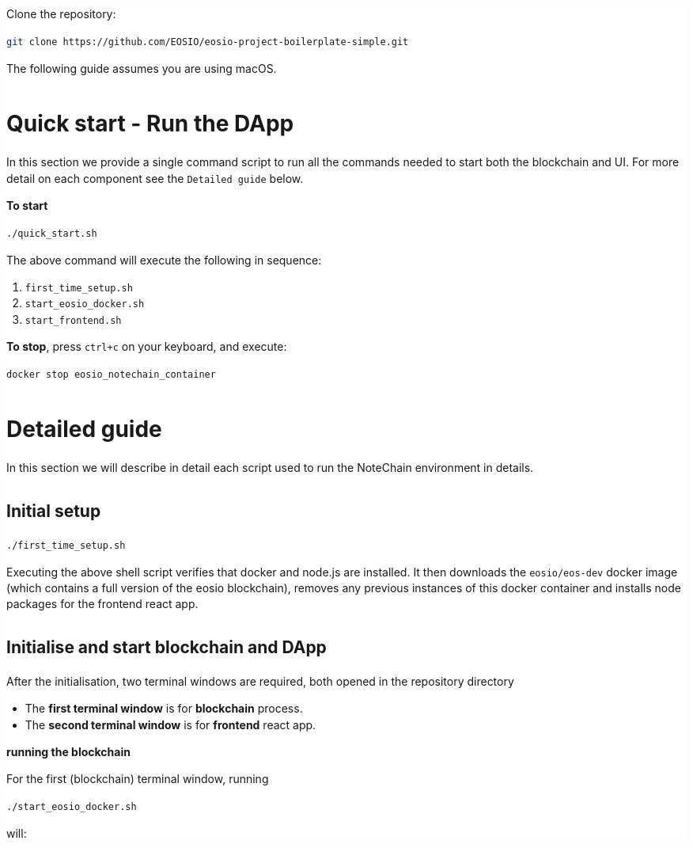 Clone the repository:
```sh
git clone https://github.com/EOSIO/eosio-project-boilerplate-simple.git
```

The following guide assumes you are using macOS.

# Quick start - Run the DApp

In this section we provide a single command script to run all the commands needed to start both the blockchain and UI. For more detail on each component see the `Detailed guide` below.

**To start**
```sh
./quick_start.sh
```

The above command will execute the following in sequence:

1. `first_time_setup.sh`
2. `start_eosio_docker.sh`
3. `start_frontend.sh`

**To stop**, press `ctrl+c` on your keyboard, and execute:
```sh
docker stop eosio_notechain_container
```

# Detailed guide

In this section we will describe in detail each script used to run the NoteChain environment in details.

## Initial setup

```sh
./first_time_setup.sh
```

Executing the above shell script verifies that docker and node.js are installed. It then downloads the `eosio/eos-dev` docker image (which contains a full version of the eosio blockchain), removes any previous instances of this docker container and installs node packages for the frontend react app.

## Initialise and start blockchain and DApp

After the initialisation, two terminal windows are required, both opened in the repository directory

- The **first terminal window** is for **blockchain** process.
- The **second terminal window** is for **frontend** react app.

**running the blockchain**

For the first (blockchain) terminal window, running
```sh
./start_eosio_docker.sh
```
will:
